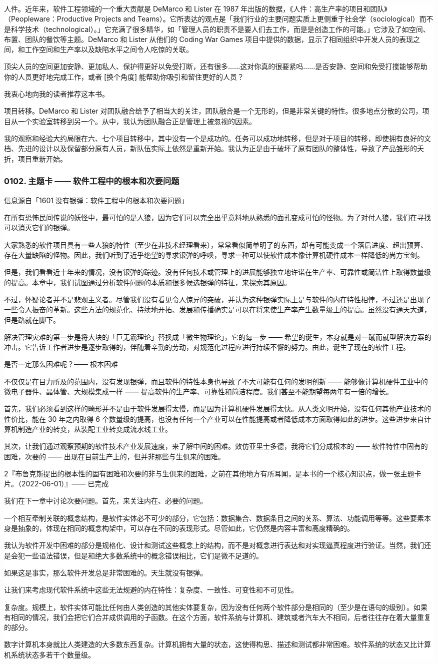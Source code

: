 人件。近年来，软件工程领域的一个重大贡献是 DeMarco 和 Lister 在 1987 年出版的数据，《人件：高生产率的项目和团队》（Peopleware：Productive Projects and Teams）。它所表达的观点是「我们行业的主要问题实质上更侧重于社会学（sociological）而不是科学技术（technological）。」它充满了很多精华，如「管理人员的职责不是要人们去工作，而是是创造工作的可能。」它涉及了如空间、布置、团队的餐饮等主题。DeMarco 和 Lister 从他们的 Coding War Games 项目中提供的数据，显示了相同组织中开发人员的表现之间，和工作空间和生产率以及缺陷水平之间令人吃惊的关联。

顶尖人员的空间更加安静、更加私人、保护得更好以免受打断，还有很多......这对你真的很要紧吗......是否安静、空间和免受打搅能够帮助你的人员更好地完成工作，或者 [换个角度] 能帮助你吸引和留住更好的人员？

我衷心地向我的读者推荐这本书。

项目转移。DeMarco 和 Lister 对团队融合给予了相当大的关注，团队融合是一个无形的，但是非常关键的特性。很多地点分散的公司，项目从一个实验室转移到另一个。从中，我认为团队融合正是管理上被忽视的因素。

我的观察和经验大约局限在六、七个项目转移中，其中没有一个是成功的。任务可以成功地转移，但是对于项目的转移，即使拥有良好的文档、先进的设计以及保留部分原有人员，新队伍实际上依然是重新开始。我认为正是由于破坏了原有团队的整体性，导致了产品雏形的夭折，项目重新开始。

### 0102. 主题卡 —— 软件工程中的根本和次要问题

信息源自「1601 没有银弹：软件工程中的根本和次要问题」

在所有恐怖民间传说的妖怪中，最可怕的是人狼，因为它们可以完全出乎意料地从熟悉的面孔变成可怕的怪物。为了对付人狼，我们在寻找可以消灭它们的银弹。

大家熟悉的软件项目具有一些人狼的特性（至少在非技术经理看来），常常看似简单明了的东西，却有可能变成一个落后进度、超出预算、存在大量缺陷的怪物。因此，我们听到了近乎绝望的寻求银弹的呼唤，寻求一种可以使软件成本像计算机硬件成本一样降低的尚方宝剑。

但是，我们看看近十年来的情况，没有银弹的踪迹。没有任何技术或管理上的进展能够独立地许诺在生产率、可靠性或简洁性上取得数量级的提高。本章中，我们试图通过分析软件问题的本质和很多候选银弹的特征，来探索其原因。

不过，怀疑论者并不是悲观主义者。尽管我们没有看见令人惊异的突破，并认为这种银弹实际上是与软件的内在特性相悖，不过还是出现了一些令人振奋的革新。这些方法的规范化、持续地开拓、发展和传播确实是可以在将来使生产率产生数量级上的提高。虽然没有通天大道，但是路就在脚下。

解决管理灾难的第一步是将大块的「巨无霸理论」替换成「微生物理论」，它的每一步 —— 希望的诞生，本身就是对一蹴而就型解决方案的冲击。它告诉工作者进步是逐步取得的，伴随着辛勤的劳动，对规范化过程应进行持续不懈的努力。由此，诞生了现在的软件工程。

是否一定那么困难呢？—— 根本困难

不仅仅是在目力所及的范围内，没有发现银弹，而且软件的特性本身也导致了不大可能有任何的发明创新 —— 能够像计算机硬件工业中的微电子器件、晶体管、大规模集成一样 —— 提高软件的生产率、可靠性和简洁程度。我们甚至不能期望每两年有一倍的增长。

首先，我们必须看到这样的畸形并不是由于软件发展得太慢，而是因为计算机硬件发展得太快。从人类文明开始，没有任何其他产业技术的性价比，能在 30 年之内取得 6 个数量级的提高，也没有任何一个产业可以在性能提高或者降低成本方面取得如此的进步。这些进步来自计算机制造产业的转变，从装配工业转变成流水线工业。

其次，让我们通过观察预期的软件技术产业发展速度，来了解中间的困难。效仿亚里士多德，我将它们分成根本的 —— 软件特性中固有的困难，次要的 —— 出现在目前生产上的，但并非那些与生俱来的困难。

2『布鲁克斯提出的根本性的固有困难和次要的非与生俱来的困难，之前在其他地方有所耳闻，是本书的一个核心知识点，做一张主题卡片。（2022-06-01）』—— 已完成

我们在下一章中讨论次要问题。首先，来关注内在、必要的问题。

一个相互牵制关联的概念结构，是软件实体必不可少的部分，它包括：数据集合、数据条目之间的关系、算法、功能调用等等。这些要素本身是抽象的，体现在相同的概念构架中，可以存在不同的表现形式。尽管如此，它仍然是内容丰富和高度精确的。

我认为软件开发中困难的部分是规格化、设计和测试这些概念上的结构，而不是对概念进行表达和对实现逼真程度进行验证。当然，我们还是会犯一些语法错误，但是和绝大多数系统中的概念错误相比，它们是微不足道的。

如果这是事实，那么软件开发总是非常困难的。天生就没有银弹。

让我们来考虑现代软件系统中这些无法规避的内在特性：复杂度、一致性、可变性和不可见性。

复杂度。规模上，软件实体可能比任何由人类创造的其他实体要复杂，因为没有任何两个软件部分是相同的（至少是在语句的级别）。如果有相同的情况，我们会把它们合并成供调用的子函数。在这个方面，软件系统与计算机、建筑或者汽车大不相同，后者往往存在着大量重复的部分。

数字计算机本身就比人类建造的大多数东西复杂。计算机拥有大量的状态，这使得构思、描述和测试都非常困难。软件系统的状态又比计算机系统状态多若干个数量级。
